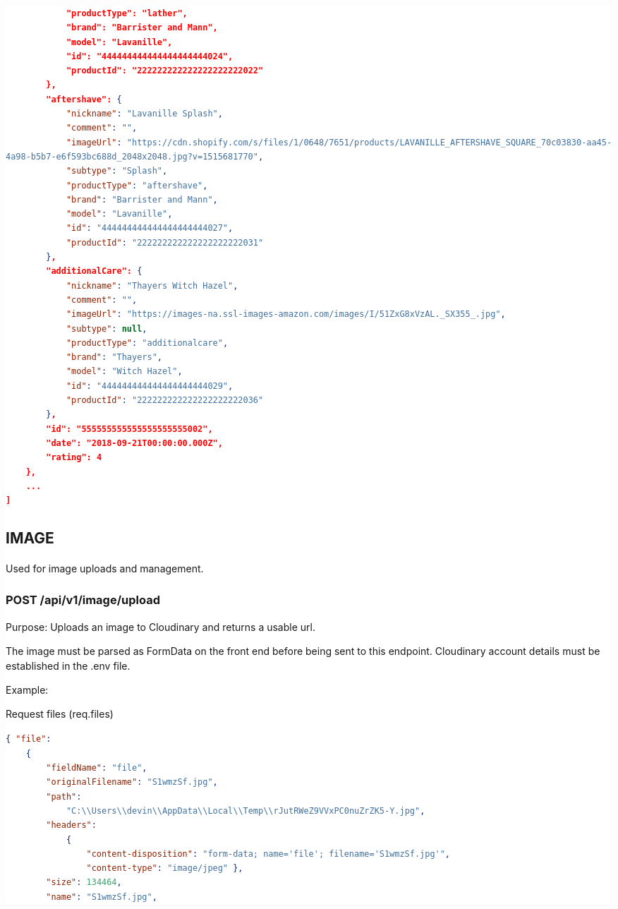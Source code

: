 ```json
            "productType": "lather",
            "brand": "Barrister and Mann",
            "model": "Lavanille",
            "id": "444444444444444444444024",
            "productId": "222222222222222222222022"
        },
        "aftershave": {
            "nickname": "Lavanille Splash",
            "comment": "",
            "imageUrl": "https://cdn.shopify.com/s/files/1/0648/7651/products/LAVANILLE_AFTERSHAVE_SQUARE_70c03830-aa45-4a98-b5b7-e6f593bc688d_2048x2048.jpg?v=1515681770",
            "subtype": "Splash",
            "productType": "aftershave",
            "brand": "Barrister and Mann",
            "model": "Lavanille",
            "id": "444444444444444444444027",
            "productId": "222222222222222222222031"
        },
        "additionalCare": {
            "nickname": "Thayers Witch Hazel",
            "comment": "",
            "imageUrl": "https://images-na.ssl-images-amazon.com/images/I/51ZxG8xVzAL._SX355_.jpg",
            "subtype": null,
            "productType": "additionalcare",
            "brand": "Thayers",
            "model": "Witch Hazel",
            "id": "444444444444444444444029",
            "productId": "222222222222222222222036"
        },
        "id": "555555555555555555555002",
        "date": "2018-09-21T00:00:00.000Z",
        "rating": 4
    },
    ...
]
```

## IMAGE

Used for image uploads and management.

### POST /api/v1/image/upload

Purpose: Uploads an image to Cloudinary and returns a usable url.

The image must be parsed as FormData on the front end before being sent to this endpoint. Cloudinary account details must be established in the .env file.

Example:

Request files (req.files)
```json
{ "file":
    { 
        "fieldName": "file",
        "originalFilename": "S1wmzSf.jpg",
        "path":
            "C:\\Users\\devin\\AppData\\Local\\Temp\\rJutRWeZ9VVxPC0nuZrZK5-Y.jpg",
        "headers":
            {
                "content-disposition": "form-data; name='file'; filename='S1wmzSf.jpg'",
                "content-type": "image/jpeg" },
        "size": 134464,
        "name": "S1wmzSf.jpg",
```